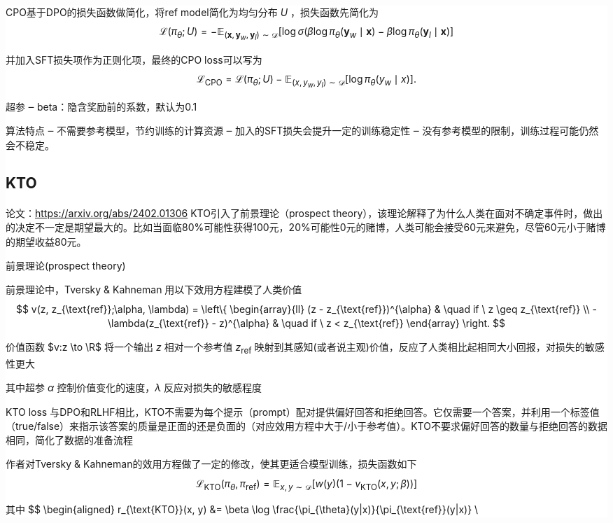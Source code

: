 CPO基于DPO的损失函数做简化，将ref model简化为均匀分布 $U$ ，损失函数先简化为
$$
\mathcal{L}(\pi_\theta ; U) = -\mathbb{E}_{(\mathbf{x}, \mathbf{y}_w, \mathbf{y}_l) \sim \mathcal{D}} [ \log \sigma ( \beta \log \pi_\theta (\mathbf{y}_w \mid \mathbf{x})- \beta \log \pi_\theta (\mathbf{y}_l \mid \mathbf{x} )]
$$

并加入SFT损失项作为正则化项，最终的CPO loss可以写为
$$
\mathcal{L}_{\text{CPO}}=\mathcal{L}(\pi_\theta ; U)-\mathbb{E}_{(x, y_w, y_l) \sim \mathcal{D}}[\log\pi_{\theta}(y_w\mid x)].
$$

超参
‒ beta：隐含奖励前的系数，默认为0.1


算法特点
‒ 不需要参考模型，节约训练的计算资源
‒ 加入的SFT损失会提升一定的训练稳定性
‒ 没有参考模型的限制，训练过程可能仍然会不稳定。

## KTO
论文：https://arxiv.org/abs/2402.01306
KTO引入了前景理论（prospect theory），该理论解释了为什么人类在面对不确定事件时，做出的决定不一定是期望最大的。比如当面临80%可能性获得100元，20%可能性0元的赌博，人类可能会接受60元来避免，尽管60元小于赌博的期望收益80元。

前景理论(prospect theory)

前景理论中，Tversky & Kahneman 用以下效用方程建模了人类价值
$$
v(z, z_{\text{ref}};\alpha, \lambda) = \left\{
        \begin{array}{ll}
            (z - z_{\text{ref}})^{\alpha} & \quad if \ z \geq z_{\text{ref}} \\
            -\lambda(z_{\text{ref}} - z)^{\alpha} & \quad if \ z < z_{\text{ref}}
        \end{array}
    \right.
$$

价值函数 $v:z \to \R$ 将一个输出 $z$ 相对一个参考值 $z_{\text{ref}}$ 映射到其感知(或者说主观)价值，反应了人类相比起相同大小回报，对损失的敏感性更大

其中超参 $\alpha$ 控制价值变化的速度，$\lambda$ 反应对损失的敏感程度

KTO loss
与DPO和RLHF相比，KTO不需要为每个提示（prompt）配对提供偏好回答和拒绝回答。它仅需要一个答案，并利用一个标签值（true/false）来指示该答案的质量是正面的还是负面的（对应效用方程中大于/小于参考值）。KTO不要求偏好回答的数量与拒绝回答的数据相同，简化了数据的准备流程

作者对Tversky & Kahneman的效用方程做了一定的修改，使其更适合模型训练，损失函数如下
$$
\mathcal{L}_{\text{KTO}}(\pi_{\theta}, \pi_{\text{ref}}) = \mathbb{E}_{x,y \sim \mathcal{D}}[w(y)(1-v_{\text{KTO}}(x,y;\beta))]
$$

其中
$$
\begin{aligned}
r_{\text{KTO}}(x, y) &= \beta \log \frac{\pi_{\theta}(y|x)}{\pi_{\text{ref}}(y|x)} \\
